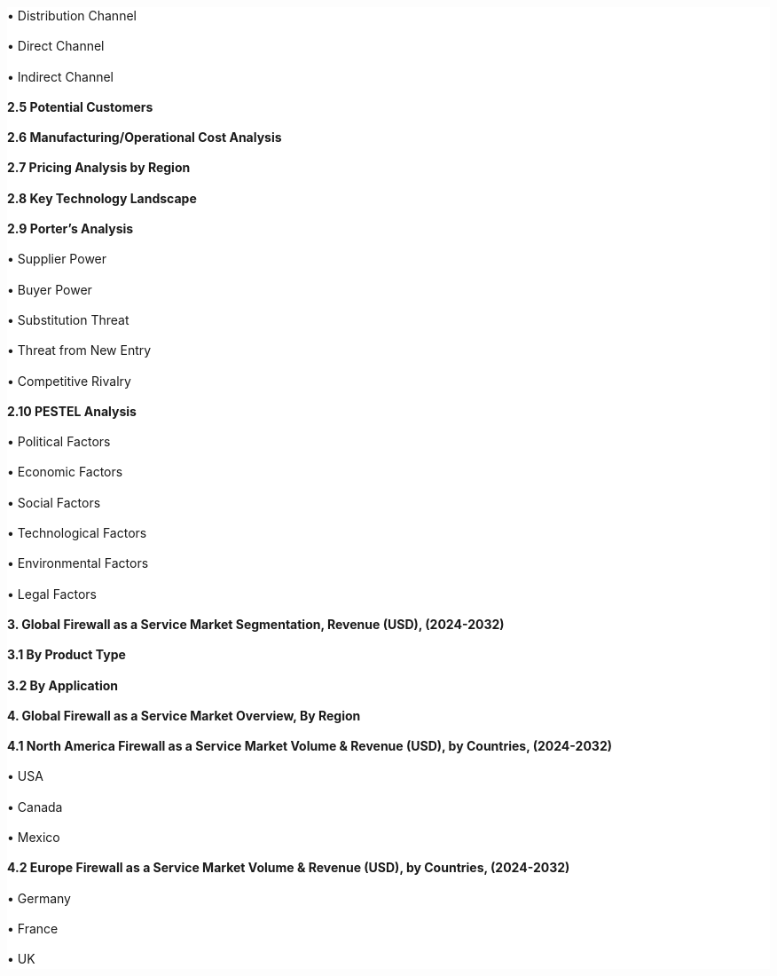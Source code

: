 • Distribution Channel

• Direct Channel

• Indirect Channel

<strong>2.5 Potential Customers</strong>

<strong>2.6 Manufacturing/Operational Cost Analysis</strong>

<strong>2.7 Pricing Analysis by Region</strong>

<strong>2.8 Key Technology Landscape</strong>

<strong>2.9 Porter’s Analysis</strong>

• Supplier Power

• Buyer Power

• Substitution Threat

• Threat from New Entry

• Competitive Rivalry

<strong>2.10 PESTEL Analysis</strong>

• Political Factors

• Economic Factors

• Social Factors

• Technological Factors

• Environmental Factors

• Legal Factors

<strong>3. Global Firewall as a Service Market Segmentation, Revenue (USD), (2024-2032)</strong>

<strong>3.1 By Product Type</strong>

<strong>3.2 By Application</strong>

<strong>4. Global Firewall as a Service Market Overview, By Region</strong>

<strong>4.1 North America Firewall as a Service Market Volume &amp; Revenue (USD), by Countries, (2024-2032)</strong>

• USA

• Canada

• Mexico

<strong>4.2 Europe Firewall as a Service Market Volume &amp; Revenue (USD), by Countries, (2024-2032)</strong>

• Germany

• France

• UK
